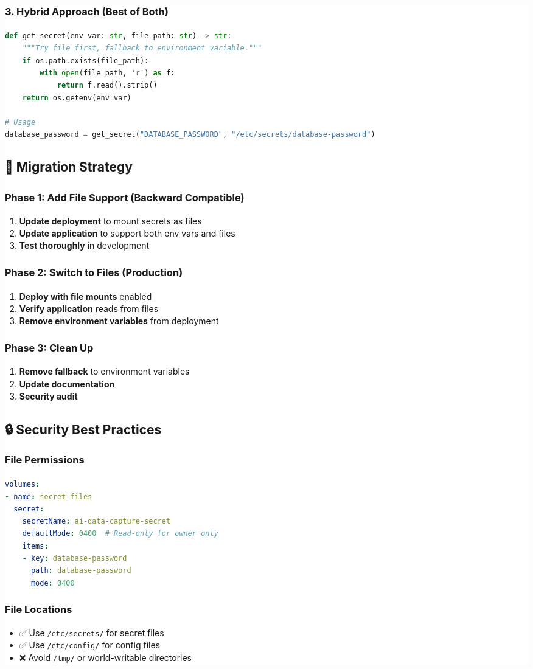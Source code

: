 ### **3. Hybrid Approach (Best of Both)**

```python
def get_secret(env_var: str, file_path: str) -> str:
    """Try file first, fallback to environment variable."""
    if os.path.exists(file_path):
        with open(file_path, 'r') as f:
            return f.read().strip()
    return os.getenv(env_var)

# Usage
database_password = get_secret("DATABASE_PASSWORD", "/etc/secrets/database-password")
```

## 🚀 **Migration Strategy**

### **Phase 1: Add File Support (Backward Compatible)**

1. **Update deployment** to mount secrets as files
2. **Update application** to support both env vars and files
3. **Test thoroughly** in development

### **Phase 2: Switch to Files (Production)**

1. **Deploy with file mounts** enabled
2. **Verify application** reads from files
3. **Remove environment variables** from deployment

### **Phase 3: Clean Up**

1. **Remove fallback** to environment variables
2. **Update documentation**
3. **Security audit**

## 🔒 **Security Best Practices**

### **File Permissions**
```yaml
volumes:
- name: secret-files
  secret:
    secretName: ai-data-capture-secret
    defaultMode: 0400  # Read-only for owner only
    items:
    - key: database-password
      path: database-password
      mode: 0400
```

### **File Locations**
- ✅ Use `/etc/secrets/` for secret files
- ✅ Use `/etc/config/` for config files
- ❌ Avoid `/tmp/` or world-writable directories
